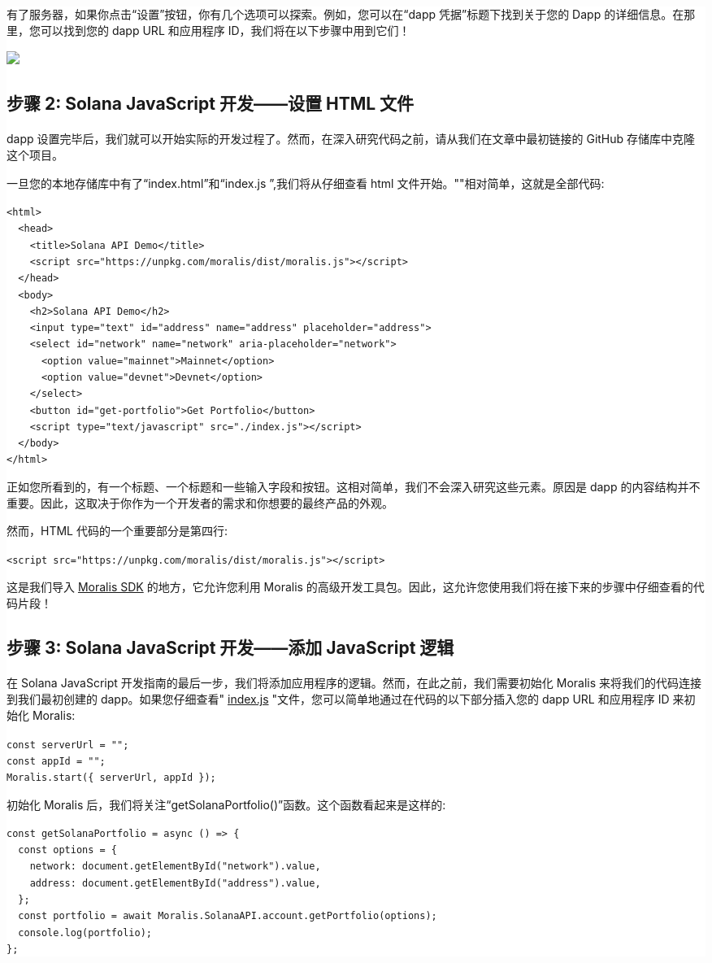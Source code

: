 有了服务器，如果你点击“设置”按钮，你有几个选项可以探索。例如，您可以在“dapp 凭据”标题下找到关于您的 Dapp 的详细信息。在那里，您可以找到您的 dapp URL 和应用程序 ID，我们将在以下步骤中用到它们！

![](../Images/201a13da6327aa32996ffa341d9c810a.png)

## 步骤 2: Solana JavaScript 开发——设置 HTML 文件

dapp 设置完毕后，我们就可以开始实际的开发过程了。然而，在深入研究代码之前，请从我们在文章中最初链接的 GitHub 存储库中克隆这个项目。

一旦您的本地存储库中有了“index.html”和“index.js ”,我们将从仔细查看 html 文件开始。""相对简单，这就是全部代码:

```
<html>
  <head>
    <title>Solana API Demo</title>
    <script src="https://unpkg.com/moralis/dist/moralis.js"></script>
  </head>
  <body>
    <h2>Solana API Demo</h2>
    <input type="text" id="address" name="address" placeholder="address">
    <select id="network" name="network" aria-placeholder="network">
      <option value="mainnet">Mainnet</option>
      <option value="devnet">Devnet</option>
    </select>
    <button id="get-portfolio">Get Portfolio</button>
    <script type="text/javascript" src="./index.js"></script>
  </body>
</html>
```

正如您所看到的，有一个标题、一个标题和一些输入字段和按钮。这相对简单，我们不会深入研究这些元素。原因是 dapp 的内容结构并不重要。因此，这取决于你作为一个开发者的需求和你想要的最终产品的外观。

然而，HTML 代码的一个重要部分是第四行:

```
<script src="https://unpkg.com/moralis/dist/moralis.js"></script>
```

这是我们导入 [Moralis SDK](https://moralis.io/exploring-moralis-sdk-the-ultimate-web3-sdk/) 的地方，它允许您利用 Moralis 的高级开发工具包。因此，这允许您使用我们将在接下来的步骤中仔细查看的代码片段！

## 步骤 3: Solana JavaScript 开发——添加 JavaScript 逻辑

在 Solana JavaScript 开发指南的最后一步，我们将添加应用程序的逻辑。然而，在此之前，我们需要初始化 Moralis 来将我们的代码连接到我们最初创建的 dapp。如果您仔细查看" [index.js](https://github.com/YosephKS/demo-moralis-solana-api/blob/main/solana-vanilla/index.js) "文件，您可以简单地通过在代码的以下部分插入您的 dapp URL 和应用程序 ID 来初始化 Moralis:

```
const serverUrl = "";
const appId = "";
Moralis.start({ serverUrl, appId });
```

初始化 Moralis 后，我们将关注“getSolanaPortfolio()”函数。这个函数看起来是这样的:

```
const getSolanaPortfolio = async () => {
  const options = {
    network: document.getElementById("network").value,
    address: document.getElementById("address").value,
  };
  const portfolio = await Moralis.SolanaAPI.account.getPortfolio(options);
  console.log(portfolio);
};
```
